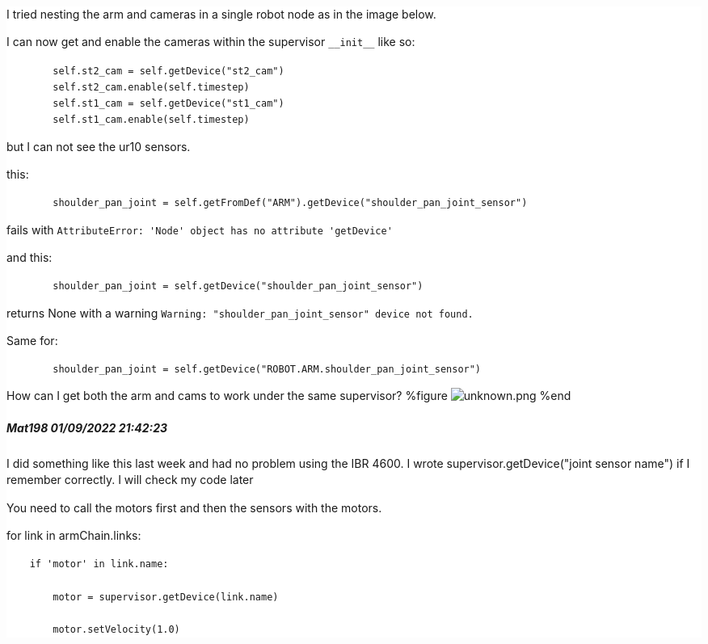 I tried nesting the arm and cameras in a single robot node as in the image below.



I can now get and enable the cameras within the supervisor `__init__` like so:

```
        self.st2_cam = self.getDevice("st2_cam")
        self.st2_cam.enable(self.timestep)
        self.st1_cam = self.getDevice("st1_cam")
        self.st1_cam.enable(self.timestep)
```

but I can not see the ur10 sensors. 

this:

```
        shoulder_pan_joint = self.getFromDef("ARM").getDevice("shoulder_pan_joint_sensor")
```

fails with `AttributeError: 'Node' object has no attribute 'getDevice'`



and this:

```
        shoulder_pan_joint = self.getDevice("shoulder_pan_joint_sensor")
```

returns None with a warning `Warning: "shoulder_pan_joint_sensor" device not found.`



Same for:

```
        shoulder_pan_joint = self.getDevice("ROBOT.ARM.shoulder_pan_joint_sensor")
```



How can I get both the arm and cams to work under the same supervisor?
%figure
![unknown.png](https://cdn.discordapp.com/attachments/565154703139405824/929846568708882472/unknown.png)
%end

##### Mat198 01/09/2022 21:42:23
I did something like this last week and had no problem using the IBR 4600. I wrote supervisor.getDevice("joint sensor name") if I remember correctly. I will check my code later


You need to call the motors first and then the sensors with the motors.



for link in armChain.links:

        if 'motor' in link.name:

            motor = supervisor.getDevice(link.name)

            motor.setVelocity(1.0)
